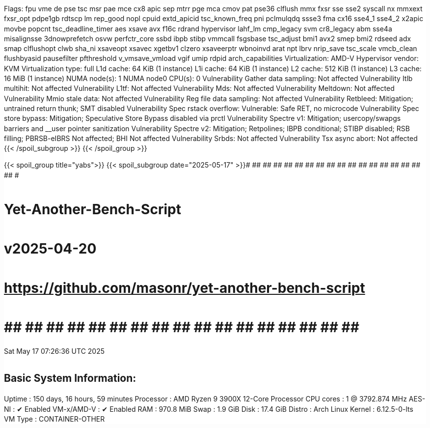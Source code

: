 Flags:                                fpu vme de pse tsc msr pae mce cx8 apic sep mtrr pge mca cmov pat pse36 clflush mmx fxsr sse sse2 syscall nx mmxext fxsr_opt pdpe1gb rdtscp lm rep_good nopl cpuid extd_apicid tsc_known_freq pni pclmulqdq ssse3 fma cx16 sse4_1 sse4_2 x2apic movbe popcnt tsc_deadline_timer aes xsave avx f16c rdrand hypervisor lahf_lm cmp_legacy svm cr8_legacy abm sse4a misalignsse 3dnowprefetch osvw perfctr_core ssbd ibpb stibp vmmcall fsgsbase tsc_adjust bmi1 avx2 smep bmi2 rdseed adx smap clflushopt clwb sha_ni xsaveopt xsavec xgetbv1 clzero xsaveerptr wbnoinvd arat npt lbrv nrip_save tsc_scale vmcb_clean flushbyasid pausefilter pfthreshold v_vmsave_vmload vgif umip rdpid arch_capabilities
Virtualization:                       AMD-V
Hypervisor vendor:                    KVM
Virtualization type:                  full
L1d cache:                            64 KiB (1 instance)
L1i cache:                            64 KiB (1 instance)
L2 cache:                             512 KiB (1 instance)
L3 cache:                             16 MiB (1 instance)
NUMA node(s):                         1
NUMA node0 CPU(s):                    0
Vulnerability Gather data sampling:   Not affected
Vulnerability Itlb multihit:          Not affected
Vulnerability L1tf:                   Not affected
Vulnerability Mds:                    Not affected
Vulnerability Meltdown:               Not affected
Vulnerability Mmio stale data:        Not affected
Vulnerability Reg file data sampling: Not affected
Vulnerability Retbleed:               Mitigation; untrained return thunk; SMT disabled
Vulnerability Spec rstack overflow:   Vulnerable: Safe RET, no microcode
Vulnerability Spec store bypass:      Mitigation; Speculative Store Bypass disabled via prctl
Vulnerability Spectre v1:             Mitigation; usercopy/swapgs barriers and __user pointer sanitization
Vulnerability Spectre v2:             Mitigation; Retpolines; IBPB conditional; STIBP disabled; RSB filling; PBRSB-eIBRS Not affected; BHI Not affected
Vulnerability Srbds:                  Not affected
Vulnerability Tsx async abort:        Not affected
{{< /spoil_subgroup >}}
{{< /spoil_group >}}

{{< spoil_group title="yabs">}}
{{< spoil_subgroup date="2025-05-17" >}}# ## ## ## ## ## ## ## ## ## ## ## ## ## ## ## ## ## #
#              Yet-Another-Bench-Script              #
#                     v2025-04-20                    #
# https://github.com/masonr/yet-another-bench-script #
# ## ## ## ## ## ## ## ## ## ## ## ## ## ## ## ## ## #

Sat May 17 07:26:36 UTC 2025

Basic System Information:
---------------------------------
Uptime     : 150 days, 16 hours, 59 minutes
Processor  : AMD Ryzen 9 3900X 12-Core Processor
CPU cores  : 1 @ 3792.874 MHz
AES-NI     : ✔ Enabled
VM-x/AMD-V : ✔ Enabled
RAM        : 970.8 MiB
Swap       : 1.9 GiB
Disk       : 17.4 GiB
Distro     : Arch Linux
Kernel     : 6.12.5-0-lts
VM Type    : CONTAINER-OTHER